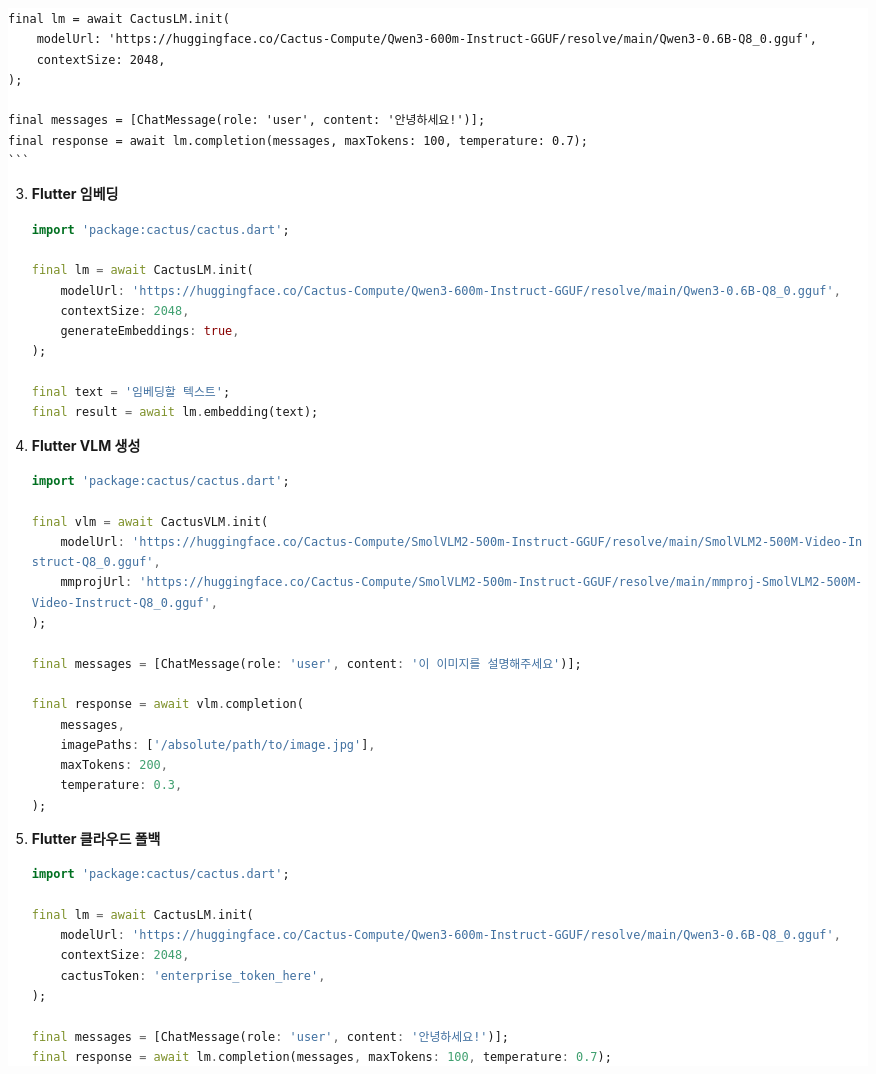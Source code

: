     final lm = await CactusLM.init(
        modelUrl: 'https://huggingface.co/Cactus-Compute/Qwen3-600m-Instruct-GGUF/resolve/main/Qwen3-0.6B-Q8_0.gguf',
        contextSize: 2048,
    );

    final messages = [ChatMessage(role: 'user', content: '안녕하세요!')];
    final response = await lm.completion(messages, maxTokens: 100, temperature: 0.7);
    ```
3. **Flutter 임베딩**
    ```dart
    import 'package:cactus/cactus.dart';

    final lm = await CactusLM.init(
        modelUrl: 'https://huggingface.co/Cactus-Compute/Qwen3-600m-Instruct-GGUF/resolve/main/Qwen3-0.6B-Q8_0.gguf',
        contextSize: 2048,
        generateEmbeddings: true,
    );

    final text = '임베딩할 텍스트';
    final result = await lm.embedding(text);
    ```
4. **Flutter VLM 생성**
    ```dart
    import 'package:cactus/cactus.dart';

    final vlm = await CactusVLM.init(
        modelUrl: 'https://huggingface.co/Cactus-Compute/SmolVLM2-500m-Instruct-GGUF/resolve/main/SmolVLM2-500M-Video-Instruct-Q8_0.gguf',
        mmprojUrl: 'https://huggingface.co/Cactus-Compute/SmolVLM2-500m-Instruct-GGUF/resolve/main/mmproj-SmolVLM2-500M-Video-Instruct-Q8_0.gguf',
    );

    final messages = [ChatMessage(role: 'user', content: '이 이미지를 설명해주세요')];

    final response = await vlm.completion(
        messages, 
        imagePaths: ['/absolute/path/to/image.jpg'],
        maxTokens: 200,
        temperature: 0.3,
    );
    ```
5. **Flutter 클라우드 폴백**
    ```dart
    import 'package:cactus/cactus.dart';

    final lm = await CactusLM.init(
        modelUrl: 'https://huggingface.co/Cactus-Compute/Qwen3-600m-Instruct-GGUF/resolve/main/Qwen3-0.6B-Q8_0.gguf',
        contextSize: 2048,
        cactusToken: 'enterprise_token_here', 
    );

    final messages = [ChatMessage(role: 'user', content: '안녕하세요!')];
    final response = await lm.completion(messages, maxTokens: 100, temperature: 0.7);
